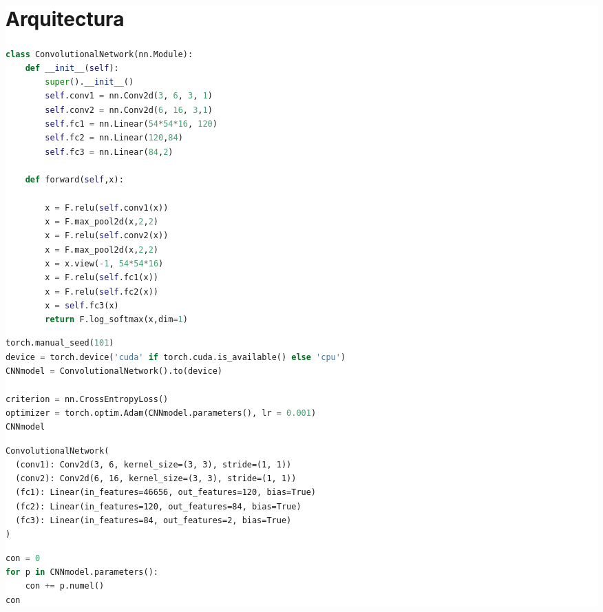 

# Arquitectura


```python
class ConvolutionalNetwork(nn.Module):
    def __init__(self):
        super().__init__()
        self.conv1 = nn.Conv2d(3, 6, 3, 1)
        self.conv2 = nn.Conv2d(6, 16, 3,1)
        self.fc1 = nn.Linear(54*54*16, 120)
        self.fc2 = nn.Linear(120,84)
        self.fc3 = nn.Linear(84,2)
        
    def forward(self,x):
        
        x = F.relu(self.conv1(x))
        x = F.max_pool2d(x,2,2)
        x = F.relu(self.conv2(x))
        x = F.max_pool2d(x,2,2)
        x = x.view(-1, 54*54*16)
        x = F.relu(self.fc1(x))
        x = F.relu(self.fc2(x))
        x = self.fc3(x)
        return F.log_softmax(x,dim=1)


```


```python
torch.manual_seed(101)
device = torch.device('cuda' if torch.cuda.is_available() else 'cpu')
CNNmodel = ConvolutionalNetwork().to(device)

criterion = nn.CrossEntropyLoss()
optimizer = torch.optim.Adam(CNNmodel.parameters(), lr = 0.001)
CNNmodel
```




    ConvolutionalNetwork(
      (conv1): Conv2d(3, 6, kernel_size=(3, 3), stride=(1, 1))
      (conv2): Conv2d(6, 16, kernel_size=(3, 3), stride=(1, 1))
      (fc1): Linear(in_features=46656, out_features=120, bias=True)
      (fc2): Linear(in_features=120, out_features=84, bias=True)
      (fc3): Linear(in_features=84, out_features=2, bias=True)
    )




```python
con = 0
for p in CNNmodel.parameters():
    con += p.numel()
con
```
